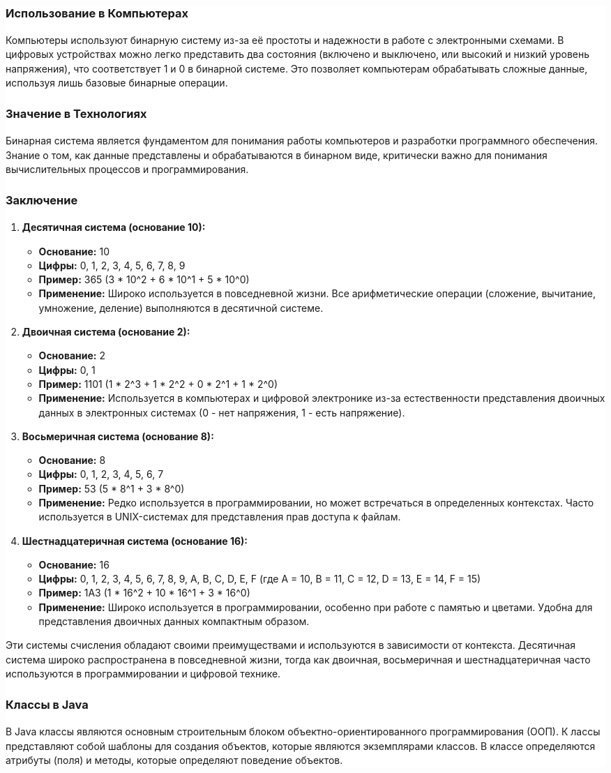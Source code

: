 ### Использование в Компьютерах

Компьютеры используют бинарную систему из-за её простоты и надежности в работе с электронными схемами. В цифровых устройствах можно легко представить два состояния (включено и выключено, или высокий и низкий уровень напряжения), что соответствует 1 и 0 в бинарной системе. Это позволяет компьютерам обрабатывать сложные данные, используя лишь базовые бинарные операции.

### Значение в Технологиях

Бинарная система является фундаментом для понимания работы компьютеров и разработки программного обеспечения. Знание о том, как данные представлены и обрабатываются в бинарном виде, критически важно для понимания вычислительных процессов и программирования.

### Заключение

1. **Десятичная система (основание 10):**
    - **Основание:** 10
    - **Цифры:** 0, 1, 2, 3, 4, 5, 6, 7, 8, 9
    - **Пример:** 365 (3 * 10^2 + 6 * 10^1 + 5 * 10^0)
    - **Применение:** Широко используется в повседневной жизни. Все арифметические операции (сложение, вычитание, умножение, деление) выполняются в десятичной системе.

2. **Двоичная система (основание 2):**
    - **Основание:** 2
    - **Цифры:** 0, 1
    - **Пример:** 1101 (1 * 2^3 + 1 * 2^2 + 0 * 2^1 + 1 * 2^0)
    - **Применение:** Используется в компьютерах и цифровой электронике из-за естественности представления двоичных данных в электронных системах (0 - нет напряжения, 1 - есть напряжение).

3. **Восьмеричная система (основание 8):**
    - **Основание:** 8
    - **Цифры:** 0, 1, 2, 3, 4, 5, 6, 7
    - **Пример:** 53 (5 * 8^1 + 3 * 8^0)
    - **Применение:** Редко используется в программировании, но может встречаться в определенных контекстах. Часто используется в UNIX-системах для представления прав доступа к файлам.

4. **Шестнадцатеричная система (основание 16):**
    - **Основание:** 16
    - **Цифры:** 0, 1, 2, 3, 4, 5, 6, 7, 8, 9, A, B, C, D, E, F (где A = 10, B = 11, C = 12, D = 13, E = 14, F = 15)
    - **Пример:** 1A3 (1 * 16^2 + 10 * 16^1 + 3 * 16^0)
    - **Применение:** Широко используется в программировании, особенно при работе с памятью и цветами. Удобна для представления двоичных данных компактным образом.

Эти системы счисления обладают своими преимуществами и используются в зависимости от контекста. Десятичная система широко распространена в повседневной жизни, тогда как двоичная, восьмеричная и шестнадцатеричная часто используются в программировании и цифровой технике.


### Классы в Java


В Java классы являются основным строительным блоком объектно-ориентированного программирования (ООП). К
лассы представляют собой шаблоны для создания объектов, которые являются экземплярами классов. 
В классе определяются атрибуты (поля) и методы, которые определяют поведение объектов.
